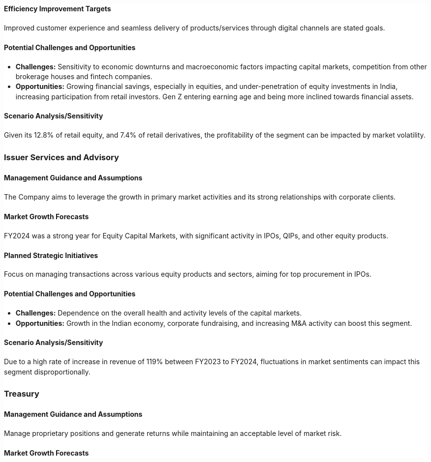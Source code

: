 #### Efficiency Improvement Targets

Improved customer experience and seamless delivery of products/services through digital channels are stated goals.

#### Potential Challenges and Opportunities

*   **Challenges:** Sensitivity to economic downturns and macroeconomic factors impacting capital markets, competition from other brokerage houses and fintech companies.
*   **Opportunities:** Growing financial savings, especially in equities, and under-penetration of equity investments in India, increasing participation from retail investors. Gen Z entering earning age and being more inclined towards financial assets.

#### Scenario Analysis/Sensitivity

Given its 12.8% of retail equity, and 7.4% of retail derivatives, the profitability of the segment can be impacted by market volatility.

### Issuer Services and Advisory

#### Management Guidance and Assumptions

The Company aims to leverage the growth in primary market activities and its strong relationships with corporate clients.

#### Market Growth Forecasts

FY2024 was a strong year for Equity Capital Markets, with significant activity in IPOs, QIPs, and other equity products.

#### Planned Strategic Initiatives

Focus on managing transactions across various equity products and sectors, aiming for top procurement in IPOs.

#### Potential Challenges and Opportunities

*   **Challenges:** Dependence on the overall health and activity levels of the capital markets.
*   **Opportunities:** Growth in the Indian economy, corporate fundraising, and increasing M&A activity can boost this segment.

#### Scenario Analysis/Sensitivity

Due to a high rate of increase in revenue of 119% between FY2023 to FY2024, fluctuations in market sentiments can impact this segment disproportionally.

### Treasury

#### Management Guidance and Assumptions

Manage proprietary positions and generate returns while maintaining an acceptable level of market risk.

#### Market Growth Forecasts
